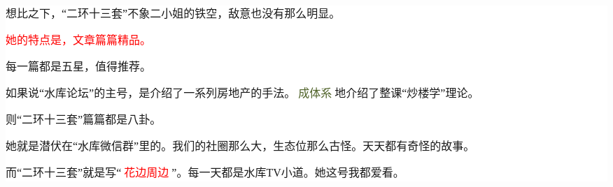 </p>
<p style="line-height:150%">
<span style="font-size:16px;line-height:150%;font-family:楷体">
          想比之下，“二环十三套”不象二小姐的铁空，敌意也没有那么明显。
         </span>
</p>
<p style="line-height:150%">
<span style="font-size:16px;line-height:150%;font-family:楷体;color:red">
          她的特点是，文章篇篇精品。
         </span>
</p>
<p style="line-height:150%">
<span style="font-size:16px;line-height:150%;font-family:楷体">
          每一篇都是五星，值得推荐。
         </span>
</p>
<p style="line-height:150%">
<span style="font-size:16px;line-height:150%;font-family:楷体">
</span>
</p>
<p style="line-height:150%">
<span style="font-size:16px;line-height:150%;font-family:楷体">
</span>
</p>
<p style="line-height:150%">
<span style="font-size:16px;line-height:150%;font-family:楷体">
          如果说“水库论坛”的主号，是介绍了一系列房地产的手法。
          <span style="color:#4F6228">
           成体系
          </span>
          地介绍了整课“炒楼学”理论。
         </span>
</p>
<p style="line-height:150%">
<span style="font-size:16px;line-height:150%;font-family:楷体">
          则“二环十三套”篇篇都是八卦。
         </span>
</p>
<p style="line-height:150%">
<span style="font-size:16px;line-height:150%;font-family:楷体">
</span>
</p>
<p style="line-height:150%">
<span style="font-size:16px;line-height:150%;font-family:楷体">
          她就是潜伏在“水库微信群”里的。我们的社圈那么大，生态位那么古怪。天天都有奇怪的故事。
         </span>
</p>
<p style="line-height:150%">
<span style="font-size:16px;line-height:150%;font-family:楷体">
          而“二环十三套”就是写“
          <span style="color:red">
           花边周边
          </span>
          ”。每一天都是水库TV小道。她这号我都爱看。
         </span>
</p>
<p style="line-height:150%">
<span style="font-size:16px;line-height:150%;font-family:楷体">
</span>
</p>
<p style="line-height:150%">
<span style="font-size:16px;line-height:150%;font-family:楷体">
</span>
</p>